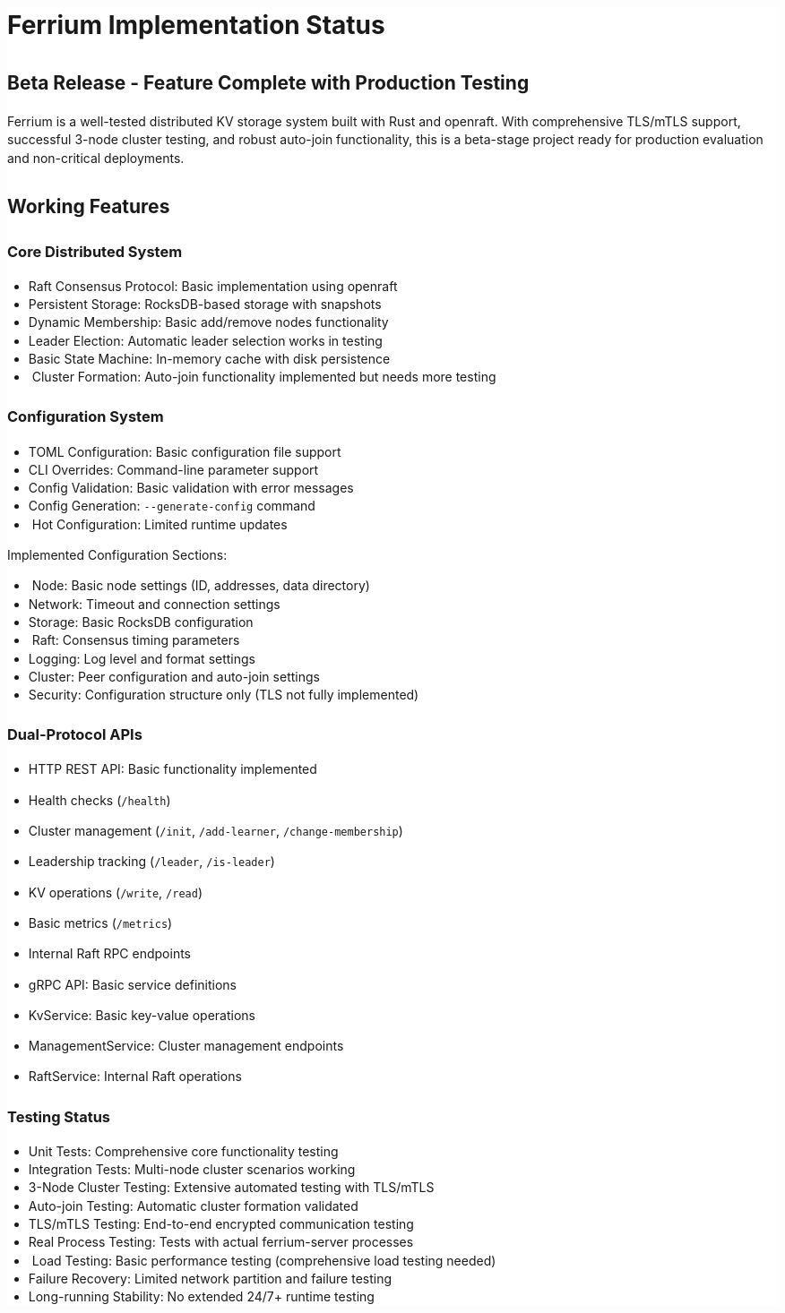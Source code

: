 # Ferrium Implementation Status

## Beta Release - Feature Complete with Production Testing

Ferrium is a well-tested distributed KV storage system built with Rust and openraft. With comprehensive TLS/mTLS support, successful 3-node cluster testing, and robust auto-join functionality, this is a beta-stage project ready for production evaluation and non-critical deployments.

## Working Features

### Core Distributed System
-  Raft Consensus Protocol: Basic implementation using openraft
-  Persistent Storage: RocksDB-based storage with snapshots 
-  Dynamic Membership: Basic add/remove nodes functionality
-  Leader Election: Automatic leader selection works in testing
-  Basic State Machine: In-memory cache with disk persistence
- ️ Cluster Formation: Auto-join functionality implemented but needs more testing

### Configuration System
-  TOML Configuration: Basic configuration file support
-  CLI Overrides: Command-line parameter support
-  Config Validation: Basic validation with error messages
-  Config Generation: `--generate-config` command
- ️ Hot Configuration: Limited runtime updates

Implemented Configuration Sections:
- ️ Node: Basic node settings (ID, addresses, data directory)
- Network: Timeout and connection settings
- Storage: Basic RocksDB configuration
- ️ Raft: Consensus timing parameters
- Logging: Log level and format settings
- Cluster: Peer configuration and auto-join settings
- Security: Configuration structure only (TLS not fully implemented)

### Dual-Protocol APIs
-  HTTP REST API: Basic functionality implemented
- Health checks (`/health`) 
- Cluster management (`/init`, `/add-learner`, `/change-membership`)
- Leadership tracking (`/leader`, `/is-leader`)
- KV operations (`/write`, `/read`)
- Basic metrics (`/metrics`)
- Internal Raft RPC endpoints

-  gRPC API: Basic service definitions
- KvService: Basic key-value operations
- ManagementService: Cluster management endpoints
- RaftService: Internal Raft operations

### Testing Status
-  Unit Tests: Comprehensive core functionality testing
-  Integration Tests: Multi-node cluster scenarios working
-  3-Node Cluster Testing: Extensive automated testing with TLS/mTLS
-  Auto-join Testing: Automatic cluster formation validated
-  TLS/mTLS Testing: End-to-end encrypted communication testing
-  Real Process Testing: Tests with actual ferrium-server processes
- ️ Load Testing: Basic performance testing (comprehensive load testing needed)
-  Failure Recovery: Limited network partition and failure testing
-  Long-running Stability: No extended 24/7+ runtime testing
